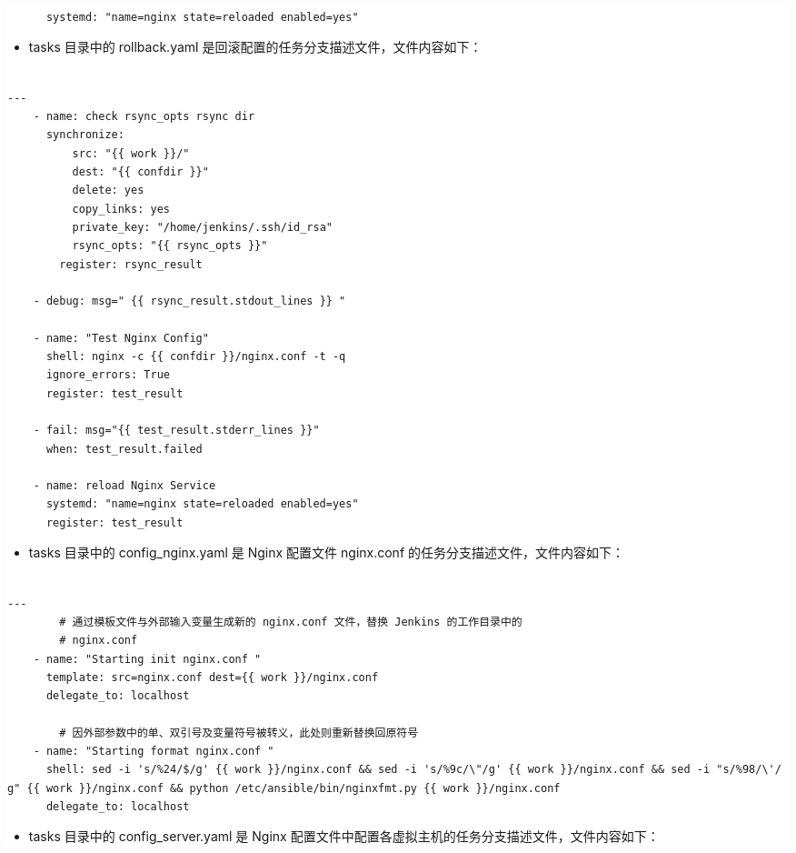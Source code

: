```
      systemd: "name=nginx state=reloaded enabled=yes"
```

*   tasks 目录中的 rollback.yaml 是回滚配置的任务分支描述文件，文件内容如下：

```

---
    - name: check rsync_opts rsync dir
      synchronize:
          src: "{{ work }}/"
          dest: "{{ confdir }}"
          delete: yes
          copy_links: yes
          private_key: "/home/jenkins/.ssh/id_rsa"
          rsync_opts: "{{ rsync_opts }}"
        register: rsync_result

    - debug: msg=" {{ rsync_result.stdout_lines }} "

    - name: "Test Nginx Config"
      shell: nginx -c {{ confdir }}/nginx.conf -t -q
      ignore_errors: True
      register: test_result

    - fail: msg="{{ test_result.stderr_lines }}"
      when: test_result.failed

    - name: reload Nginx Service
      systemd: "name=nginx state=reloaded enabled=yes"
      register: test_result
```

*   tasks 目录中的 config_nginx.yaml 是 Nginx 配置文件 nginx.conf 的任务分支描述文件，文件内容如下：

```

---
        # 通过模板文件与外部输入变量生成新的 nginx.conf 文件，替换 Jenkins 的工作目录中的
        # nginx.conf
    - name: "Starting init nginx.conf "
      template: src=nginx.conf dest={{ work }}/nginx.conf
      delegate_to: localhost

        # 因外部参数中的单、双引号及变量符号被转义，此处则重新替换回原符号
    - name: "Starting format nginx.conf "
      shell: sed -i 's/%24/$/g' {{ work }}/nginx.conf && sed -i 's/%9c/\"/g' {{ work }}/nginx.conf && sed -i "s/%98/\'/g" {{ work }}/nginx.conf && python /etc/ansible/bin/nginxfmt.py {{ work }}/nginx.conf
      delegate_to: localhost
```

*   tasks 目录中的 config_server.yaml 是 Nginx 配置文件中配置各虚拟主机的任务分支描述文件，文件内容如下：
